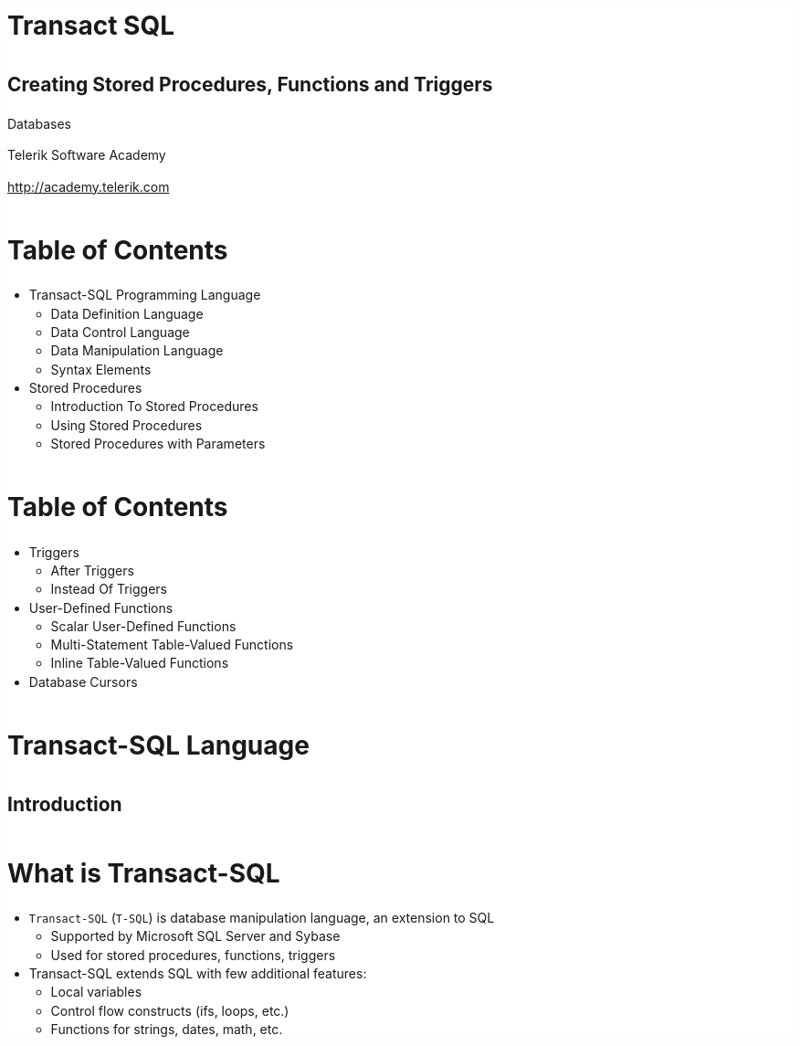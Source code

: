 



# Transact SQL
##  Creating Stored Procedures, Functions and Triggers
<div class="signature">
    <p class="signature-course">Databases</p>
    <p class="signature-initiative">Telerik Software Academy</p>
    <a href="http://academy.telerik.com" class="signature-link">http://academy.telerik.com</a>
</div>



# Table of Contents
*   Transact-SQL Programming Language
	*	Data Definition Language
	*	Data Control Language
	*	Data Manipulation Language
	*	Syntax Elements
*	Stored Procedures
	*	Introduction To Stored Procedures
	*	Using Stored Procedures
	*	Stored Procedures with Parameters

 # Table of Contents
*	Triggers
	*	After Triggers
	*	Instead Of Triggers
*	User-Defined Functions
	*	Scalar User-Defined Functions
	*	Multi-Statement Table-Valued Functions
	*	Inline Table-Valued Functions
*	Database Cursors



# Transact-SQL Language
## Introduction

# What is Transact-SQL
*	`Transact-SQL` (`T-SQL`) is database manipulation language, an extension to SQL
	*	Supported by Microsoft SQL Server and Sybase
	*	Used for stored procedures, functions, triggers
*	Transact-SQL extends SQL with few additional features:
	*	Local variables
	*	Control flow constructs (ifs, loops, etc.)
	*	Functions for strings, dates, math, etc.
